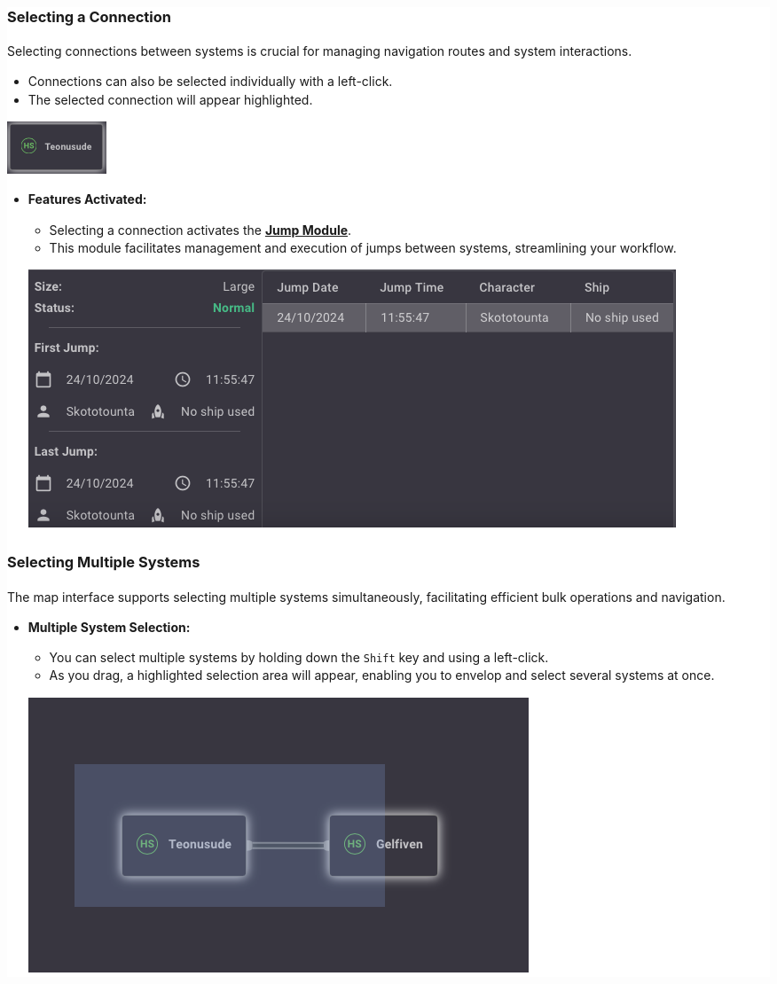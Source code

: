 ### Selecting a Connection

Selecting connections between systems is crucial for managing navigation routes and system interactions.

- Connections can also be selected individually with a left-click.
- The selected connection will appear highlighted.
   
![Selected link](../assets/img/map/selected_system.png)

- **Features Activated:**
  - Selecting a connection activates the **[Jump Module](../Module/jump.md)**.
  - This module facilitates management and execution of jumps between systems, streamlining your workflow.
  
  ![Jump Module](../assets/img/map/jump_module.png)

### Selecting Multiple Systems

The map interface supports selecting multiple systems simultaneously, facilitating efficient bulk operations and navigation.

- **Multiple System Selection:**
  - You can select multiple systems by holding down the `Shift` key and using a left-click.
  - As you drag, a highlighted selection area will appear, enabling you to envelop and select several systems at once.
  
  ![Multi select](../assets/img/map/multi_select.png)

